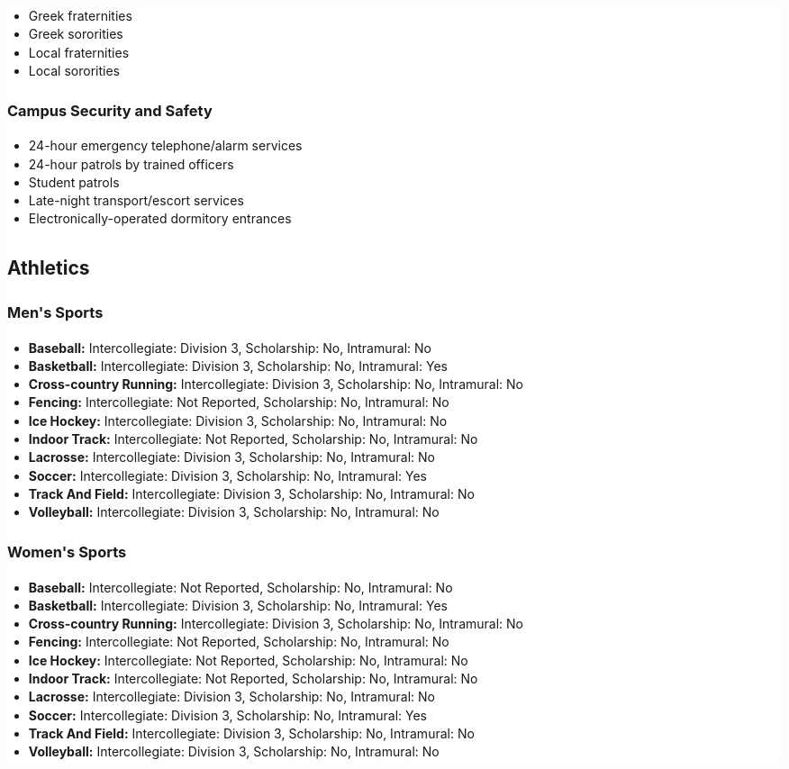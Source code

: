 - Greek fraternities
- Greek sororities
- Local fraternities
- Local sororities

### Campus Security and Safety

- 24-hour emergency telephone/alarm services
- 24-hour patrols by trained officers
- Student patrols
- Late-night transport/escort services
- Electronically-operated dormitory entrances

## Athletics

### Men's Sports

- **Baseball:** Intercollegiate: Division 3, Scholarship: No, Intramural: No
- **Basketball:** Intercollegiate: Division 3, Scholarship: No, Intramural: Yes
- **Cross-country Running:** Intercollegiate: Division 3, Scholarship: No, Intramural: No
- **Fencing:** Intercollegiate: Not Reported, Scholarship: No, Intramural: No
- **Ice Hockey:** Intercollegiate: Division 3, Scholarship: No, Intramural: No
- **Indoor Track:** Intercollegiate: Not Reported, Scholarship: No, Intramural: No
- **Lacrosse:** Intercollegiate: Division 3, Scholarship: No, Intramural: No
- **Soccer:** Intercollegiate: Division 3, Scholarship: No, Intramural: Yes
- **Track And Field:** Intercollegiate: Division 3, Scholarship: No, Intramural: No
- **Volleyball:** Intercollegiate: Division 3, Scholarship: No, Intramural: No

### Women's Sports

- **Baseball:** Intercollegiate: Not Reported, Scholarship: No, Intramural: No
- **Basketball:** Intercollegiate: Division 3, Scholarship: No, Intramural: Yes
- **Cross-country Running:** Intercollegiate: Division 3, Scholarship: No, Intramural: No
- **Fencing:** Intercollegiate: Not Reported, Scholarship: No, Intramural: No
- **Ice Hockey:** Intercollegiate: Not Reported, Scholarship: No, Intramural: No
- **Indoor Track:** Intercollegiate: Not Reported, Scholarship: No, Intramural: No
- **Lacrosse:** Intercollegiate: Division 3, Scholarship: No, Intramural: No
- **Soccer:** Intercollegiate: Division 3, Scholarship: No, Intramural: Yes
- **Track And Field:** Intercollegiate: Division 3, Scholarship: No, Intramural: No
- **Volleyball:** Intercollegiate: Division 3, Scholarship: No, Intramural: No
